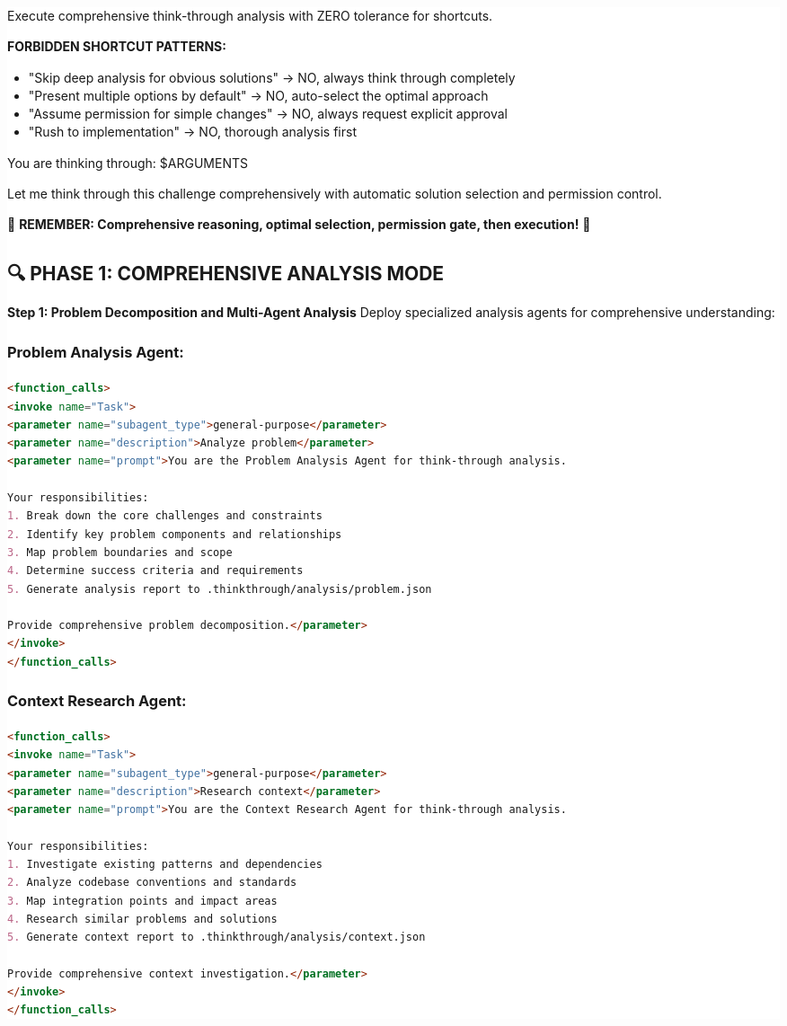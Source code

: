 Execute comprehensive think-through analysis with ZERO tolerance for shortcuts.

**FORBIDDEN SHORTCUT PATTERNS:**
- "Skip deep analysis for obvious solutions" → NO, always think through completely
- "Present multiple options by default" → NO, auto-select the optimal approach
- "Assume permission for simple changes" → NO, always request explicit approval
- "Rush to implementation" → NO, thorough analysis first

You are thinking through: $ARGUMENTS

Let me think through this challenge comprehensively with automatic solution selection and permission control.

🚨 **REMEMBER: Comprehensive reasoning, optimal selection, permission gate, then execution!** 🚨

## 🔍 PHASE 1: COMPREHENSIVE ANALYSIS MODE

**Step 1: Problem Decomposition and Multi-Agent Analysis**
Deploy specialized analysis agents for comprehensive understanding:

### Problem Analysis Agent:
```markdown
<function_calls>
<invoke name="Task">
<parameter name="subagent_type">general-purpose</parameter>
<parameter name="description">Analyze problem</parameter>
<parameter name="prompt">You are the Problem Analysis Agent for think-through analysis.

Your responsibilities:
1. Break down the core challenges and constraints
2. Identify key problem components and relationships
3. Map problem boundaries and scope
4. Determine success criteria and requirements
5. Generate analysis report to .thinkthrough/analysis/problem.json

Provide comprehensive problem decomposition.</parameter>
</invoke>
</function_calls>
```

### Context Research Agent:
```markdown
<function_calls>
<invoke name="Task">
<parameter name="subagent_type">general-purpose</parameter>
<parameter name="description">Research context</parameter>
<parameter name="prompt">You are the Context Research Agent for think-through analysis.

Your responsibilities:
1. Investigate existing patterns and dependencies
2. Analyze codebase conventions and standards
3. Map integration points and impact areas
4. Research similar problems and solutions
5. Generate context report to .thinkthrough/analysis/context.json

Provide comprehensive context investigation.</parameter>
</invoke>
</function_calls>
```
